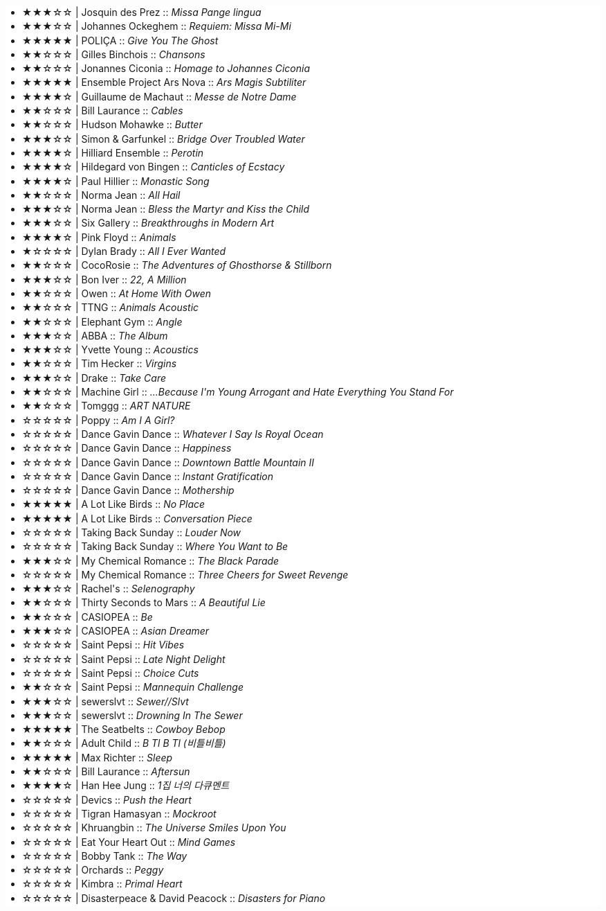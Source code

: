- ★★★☆☆ | Josquin des Prez :: _Missa Pange lingua_
- ★★★☆☆ | Johannes Ockeghem :: _Requiem: Missa Mi-Mi_
- ★★★★★ | POLIÇA :: _Give You The Ghost_
- ★★☆☆☆ | Gilles Binchois :: _Chansons_
- ★★☆☆☆ | Jonannes Ciconia :: _Homage to Johannes Ciconia_
- ★★★★★ | Ensemble Project Ars Nova :: _Ars Magis Subtiliter_
- ★★★★☆ | Guillaume de Machaut :: _Messe de Notre Dame_
- ★★☆☆☆ | Bill Laurance :: _Cables_
- ★★☆☆☆ | Hudson Mohawke :: _Butter_
- ★★★☆☆ | Simon & Garfunkel :: _Bridge Over Troubled Water_
- ★★★★☆ | Hilliard Ensemble :: _Perotin_
- ★★★★☆ | Hildegard von Bingen :: _Canticles of Ecstacy_
- ★★★★☆ | Paul Hillier :: _Monastic Song_
- ★★☆☆☆ | Norma Jean :: _All Hail_ 
- ★★★☆☆ | Norma Jean :: _Bless the Martyr and Kiss the Child_ 
- ★★★☆☆ | Six Gallery :: _Breakthroughs in Modern Art_
- ★★★★☆ | Pink Floyd :: _Animals_
- ★☆☆☆☆ | Dylan Brady :: _All I Ever Wanted_
- ★★☆☆☆ | CocoRosie :: _The Adventures of Ghosthorse & Stillborn_
- ★★★☆☆ | Bon Iver :: _22, A Million_
- ★★☆☆☆ | Owen :: _At Home With Owen_
- ★★☆☆☆ | TTNG :: _Animals Acoustic_
- ★★☆☆☆ | Elephant Gym :: _Angle_
- ★★★☆☆ | ABBA :: _The Album_
- ★★★☆☆ | Yvette Young :: _Acoustics_
- ★★☆☆☆ | Tim Hecker :: _Virgins_
- ★★★☆☆ | Drake :: _Take Care_
- ★★☆☆☆ | Machine Girl :: _...Because I'm Young Arrogant and Hate Everything You Stand For_
- ★★☆☆☆ | Tomggg :: _ART NATURE_
- ☆☆☆☆☆ | Poppy :: _Am I A Girl?_
- ☆☆☆☆☆ | Dance Gavin Dance :: _Whatever I Say Is Royal Ocean_
- ☆☆☆☆☆ | Dance Gavin Dance :: _Happiness_
- ☆☆☆☆☆ | Dance Gavin Dance :: _Downtown Battle Mountain II_
- ☆☆☆☆☆ | Dance Gavin Dance :: _Instant Gratification_
- ☆☆☆☆☆ | Dance Gavin Dance :: _Mothership_
- ★★★★★ | A Lot Like Birds :: _No Place_
- ★★★★★ | A Lot Like Birds :: _Conversation Piece_
- ☆☆☆☆☆ | Taking Back Sunday :: _Louder Now_
- ☆☆☆☆☆ | Taking Back Sunday :: _Where You Want to Be_
- ★★★☆☆ | My Chemical Romance :: _The Black Parade_
- ☆☆☆☆☆ | My Chemical Romance :: _Three Cheers for Sweet Revenge_
- ★★★☆☆ | Rachel's :: _Selenography_
- ★★☆☆☆ | Thirty Seconds to Mars :: _A Beautiful Lie_
- ★★☆☆☆ | CASIOPEA :: _Be_
- ★★★☆☆ | CASIOPEA :: _Asian Dreamer_
- ☆☆☆☆☆ | Saint Pepsi :: _Hit Vibes_
- ☆☆☆☆☆ | Saint Pepsi :: _Late Night Delight_
- ☆☆☆☆☆ | Saint Pepsi :: _Choice Cuts_
- ★★☆☆☆ | Saint Pepsi :: _Mannequin Challenge_
- ★★★☆☆ | sewerslvt :: _Sewer//Slvt_
- ★★★☆☆ | sewerslvt :: _Drowning In The Sewer_
- ★★★★★ | The Seatbelts :: _Cowboy Bebop_
- ★★☆☆☆ | Adult Child :: _B Tl B Tl (비틀비틀)_
- ★★★★★ | Max Richter :: _Sleep_
- ★★☆☆☆ | Bill Laurance :: _Aftersun_
- ★★★★☆ | Han Hee Jung :: _1집 너의 다큐멘트_
- ☆☆☆☆☆ | Devics :: _Push the Heart_
- ☆☆☆☆☆ | Tigran Hamasyan :: _Mockroot_
- ☆☆☆☆☆ | Khruangbin :: _The Universe Smiles Upon You_
- ☆☆☆☆☆ | Eat Your Heart Out :: _Mind Games_
- ☆☆☆☆☆ | Bobby Tank :: _The Way_
- ☆☆☆☆☆ | Orchards :: _Peggy_
- ☆☆☆☆☆ | Kimbra :: _Primal Heart_
- ☆☆☆☆☆ | Disasterpeace & David Peacock :: _Disasters for Piano_